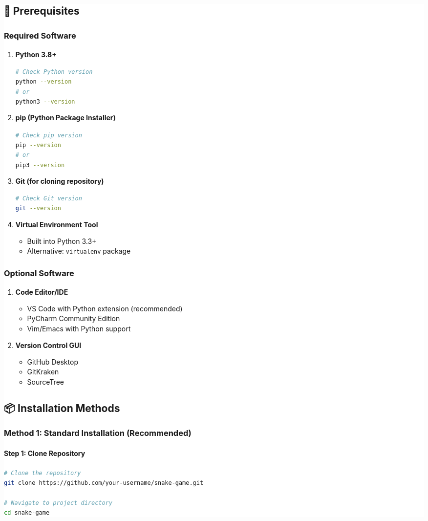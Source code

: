 ## 🔧 Prerequisites

### Required Software

1. **Python 3.8+**
   ```bash
   # Check Python version
   python --version
   # or
   python3 --version
   ```

2. **pip (Python Package Installer)**
   ```bash
   # Check pip version
   pip --version
   # or
   pip3 --version
   ```

3. **Git (for cloning repository)**
   ```bash
   # Check Git version
   git --version
   ```

4. **Virtual Environment Tool**
   - Built into Python 3.3+
   - Alternative: `virtualenv` package

### Optional Software

1. **Code Editor/IDE**
   - VS Code with Python extension (recommended)
   - PyCharm Community Edition
   - Vim/Emacs with Python support

2. **Version Control GUI**
   - GitHub Desktop
   - GitKraken
   - SourceTree

## 📦 Installation Methods

### Method 1: Standard Installation (Recommended)

#### Step 1: Clone Repository
```bash
# Clone the repository
git clone https://github.com/your-username/snake-game.git

# Navigate to project directory
cd snake-game
```
